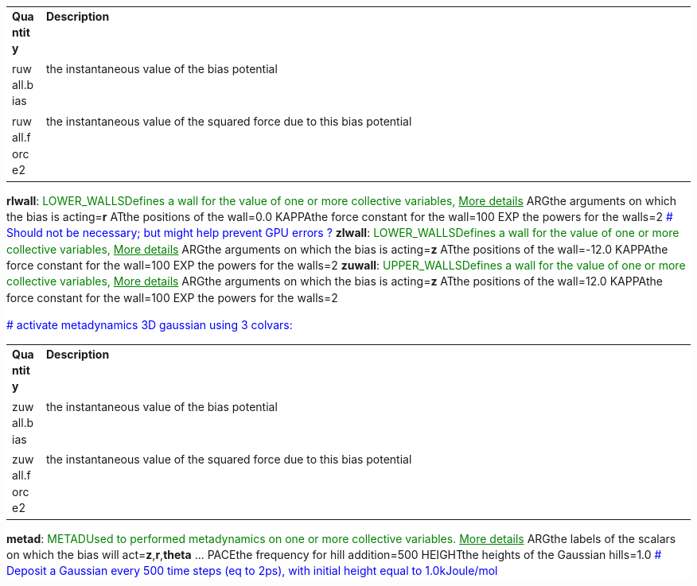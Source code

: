 <span style="display:none;" id="data/plumed2.datruwall">The UPPER_WALLS action with label <b>ruwall</b> calculates the following quantities:<table  align="center" frame="void" width="95%" cellpadding="5%"><tr><td width="5%"><b> Quantity </b>  </td><td><b> Description </b> </td></tr><tr><td width="5%">ruwall.bias</td><td>the instantaneous value of the bias potential</td></tr><tr><td width="5%">ruwall.force2</td><td>the instantaneous value of the squared force due to this bias potential</td></tr></table></span><b name="data/plumed2.datrlwall" onclick='showPath("data/plumed2.dat","data/plumed2.datrlwall","data/plumed2.datrlwall","brown")'>rlwall</b>: <span class="plumedtooltip" style="color:green">LOWER_WALLS<span class="right">Defines a wall for the value of one or more collective variables, <a href="https://www.plumed.org/doc-master/user-doc/html/LOWER_WALLS" style="color:green">More details</a><i></i></span></span> <span class="plumedtooltip">ARG<span class="right">the arguments on which the bias is acting<i></i></span></span>=<b name="data/plumed2.datr">r</b> <span class="plumedtooltip">AT<span class="right">the positions of the wall<i></i></span></span>=0.0 <span class="plumedtooltip">KAPPA<span class="right">the force constant for the wall<i></i></span></span>=100 <span class="plumedtooltip">EXP<span class="right"> the powers for the walls<i></i></span></span>=2 <span style="color:blue" class="comment"># Should not be necessary; but might help prevent GPU errors ?</span>
<span style="display:none;" id="data/plumed2.datrlwall">The LOWER_WALLS action with label <b>rlwall</b> calculates the following quantities:<table  align="center" frame="void" width="95%" cellpadding="5%"><tr><td width="5%"><b> Quantity </b>  </td><td><b> Description </b> </td></tr><tr><td width="5%">rlwall.bias</td><td>the instantaneous value of the bias potential</td></tr><tr><td width="5%">rlwall.force2</td><td>the instantaneous value of the squared force due to this bias potential</td></tr></table></span><b name="data/plumed2.datzlwall" onclick='showPath("data/plumed2.dat","data/plumed2.datzlwall","data/plumed2.datzlwall","brown")'>zlwall</b>: <span class="plumedtooltip" style="color:green">LOWER_WALLS<span class="right">Defines a wall for the value of one or more collective variables, <a href="https://www.plumed.org/doc-master/user-doc/html/LOWER_WALLS" style="color:green">More details</a><i></i></span></span> <span class="plumedtooltip">ARG<span class="right">the arguments on which the bias is acting<i></i></span></span>=<b name="data/plumed2.datz">z</b> <span class="plumedtooltip">AT<span class="right">the positions of the wall<i></i></span></span>=-12.0 <span class="plumedtooltip">KAPPA<span class="right">the force constant for the wall<i></i></span></span>=100 <span class="plumedtooltip">EXP<span class="right"> the powers for the walls<i></i></span></span>=2
<span style="display:none;" id="data/plumed2.datzlwall">The LOWER_WALLS action with label <b>zlwall</b> calculates the following quantities:<table  align="center" frame="void" width="95%" cellpadding="5%"><tr><td width="5%"><b> Quantity </b>  </td><td><b> Description </b> </td></tr><tr><td width="5%">zlwall.bias</td><td>the instantaneous value of the bias potential</td></tr><tr><td width="5%">zlwall.force2</td><td>the instantaneous value of the squared force due to this bias potential</td></tr></table></span><b name="data/plumed2.datzuwall" onclick='showPath("data/plumed2.dat","data/plumed2.datzuwall","data/plumed2.datzuwall","brown")'>zuwall</b>: <span class="plumedtooltip" style="color:green">UPPER_WALLS<span class="right">Defines a wall for the value of one or more collective variables, <a href="https://www.plumed.org/doc-master/user-doc/html/UPPER_WALLS" style="color:green">More details</a><i></i></span></span> <span class="plumedtooltip">ARG<span class="right">the arguments on which the bias is acting<i></i></span></span>=<b name="data/plumed2.datz">z</b> <span class="plumedtooltip">AT<span class="right">the positions of the wall<i></i></span></span>=12.0 <span class="plumedtooltip">KAPPA<span class="right">the force constant for the wall<i></i></span></span>=100 <span class="plumedtooltip">EXP<span class="right"> the powers for the walls<i></i></span></span>=2

<span style="color:blue" class="comment"># activate metadynamics 3D gaussian using 3 colvars:</span>
<span style="display:none;" id="data/plumed2.datzuwall">The UPPER_WALLS action with label <b>zuwall</b> calculates the following quantities:<table  align="center" frame="void" width="95%" cellpadding="5%"><tr><td width="5%"><b> Quantity </b>  </td><td><b> Description </b> </td></tr><tr><td width="5%">zuwall.bias</td><td>the instantaneous value of the bias potential</td></tr><tr><td width="5%">zuwall.force2</td><td>the instantaneous value of the squared force due to this bias potential</td></tr></table></span><b name="data/plumed2.datmetad" onclick='showPath("data/plumed2.dat","data/plumed2.datmetad","data/plumed2.datmetad","brown")'>metad</b>: <span class="plumedtooltip" style="color:green">METAD<span class="right">Used to performed metadynamics on one or more collective variables. <a href="https://www.plumed.org/doc-master/user-doc/html/METAD" style="color:green">More details</a><i></i></span></span> <span class="plumedtooltip">ARG<span class="right">the labels of the scalars on which the bias will act<i></i></span></span>=<b name="data/plumed2.datz">z</b>,<b name="data/plumed2.datr">r</b>,<b name="data/plumed2.dattheta">theta</b> ...
<span class="plumedtooltip">PACE<span class="right">the frequency for hill addition<i></i></span></span>=500 <span class="plumedtooltip">HEIGHT<span class="right">the heights of the Gaussian hills<i></i></span></span>=1.0 <span style="color:blue" class="comment"># Deposit a Gaussian every 500 time steps (eq to 2ps), with initial height equal to 1.0kJoule/mol</span>